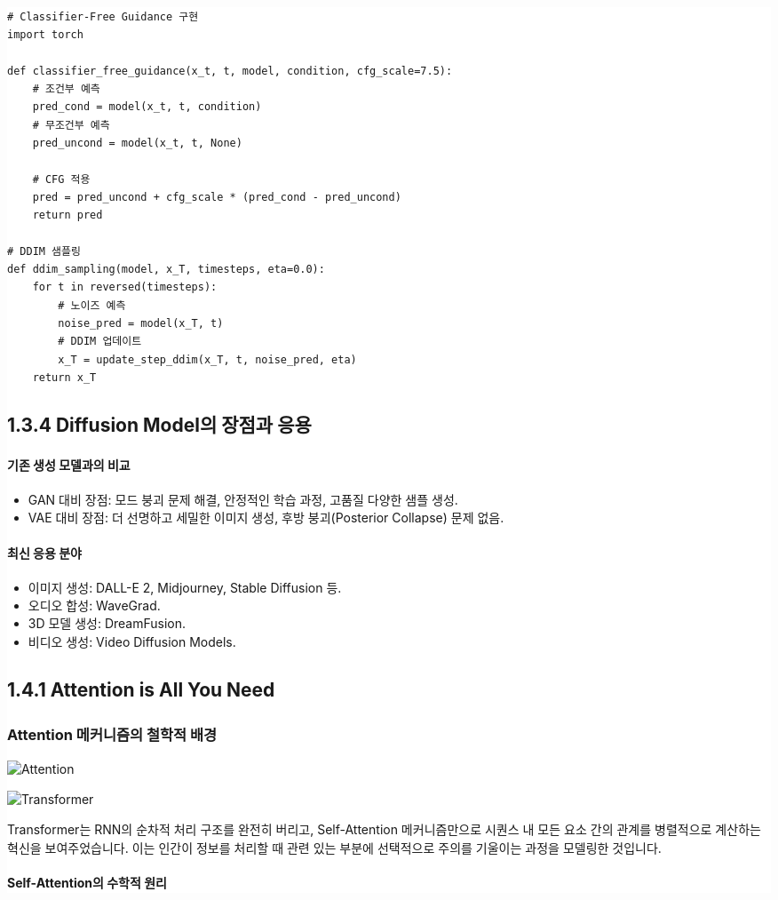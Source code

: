 ```
# Classifier-Free Guidance 구현
import torch

def classifier_free_guidance(x_t, t, model, condition, cfg_scale=7.5):
    # 조건부 예측
    pred_cond = model(x_t, t, condition)
    # 무조건부 예측
    pred_uncond = model(x_t, t, None)
    
    # CFG 적용
    pred = pred_uncond + cfg_scale * (pred_cond - pred_uncond)
    return pred

# DDIM 샘플링
def ddim_sampling(model, x_T, timesteps, eta=0.0):
    for t in reversed(timesteps):
        # 노이즈 예측
        noise_pred = model(x_T, t)
        # DDIM 업데이트
        x_T = update_step_ddim(x_T, t, noise_pred, eta)
    return x_T
```

## 1.3.4 Diffusion Model의 장점과 응용

#### 기존 생성 모델과의 비교

- GAN 대비 장점: 모드 붕괴 문제 해결, 안정적인 학습 과정, 고품질 다양한 샘플 생성.
- VAE 대비 장점: 더 선명하고 세밀한 이미지 생성, 후방 붕괴(Posterior Collapse) 문제 없음.

#### 최신 응용 분야

- 이미지 생성: DALL-E 2, Midjourney, Stable Diffusion 등.
- 오디오 합성: WaveGrad.
- 3D 모델 생성: DreamFusion.
- 비디오 생성: Video Diffusion Models.

## 1.4.1 Attention is All You Need

### Attention 메커니즘의 철학적 배경

![Attention](images/Attention.png)

![Transformer](images/Transformer.png)

Transformer는 RNN의 순차적 처리 구조를 완전히 버리고, Self-Attention 메커니즘만으로 시퀀스 내 모든 요소 간의 관계를 병렬적으로 계산하는 혁신을 보여주었습니다.
 이는 인간이 정보를 처리할 때 관련 있는 부분에 선택적으로 주의를 기울이는 과정을 모델링한 것입니다.

#### Self-Attention의 수학적 원리
